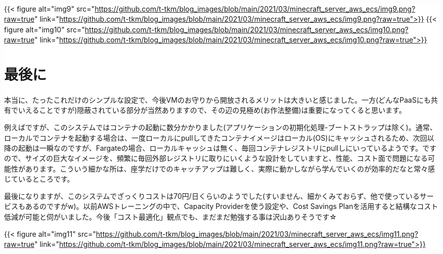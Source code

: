 {{< figure alt="img9" src="https://github.com/t-tkm/blog_images/blob/main/2021/03/minecraft_server_aws_ecs/img9.png?raw=true" link="https://github.com/t-tkm/blog_images/blob/main/2021/03/minecraft_server_aws_ecs/img9.png?raw=true">}}
{{< figure alt="img10" src="https://github.com/t-tkm/blog_images/blob/main/2021/03/minecraft_server_aws_ecs/img10.png?raw=true" link="https://github.com/t-tkm/blog_images/blob/main/2021/03/minecraft_server_aws_ecs/img10.png?raw=true">}}

# 最後に
本当に、たったこれだけのシンプルな設定で、今後VMのお守りから開放されるメリットは大きいと感じました。一方(どんなPaaSにも共有でいえることですが)隠蔽されている部分が当然ありますので、その辺の見極め(お作法整備)は重要になってくると思います。

例えばですが、このシステムではコンテナの起動に数分かかりました(アプリケーションの初期化処理-ブートストラップは除く)。通常、ローカルでコンテナを起動する場合は、一度ローカルにpullしてきたコンテナイメージはローカル(OS)にキャッシュされるため、次回以降の起動は一瞬なのですが、Fargateの場合、ローカルキャッシュは無く、毎回コンテナレジストリにpullしにいっているようです。ですので、サイズの巨大なイメージを、頻繁に毎回外部レジストリに取りにいくような設計をしていますと、性能、コスト面で問題になる可能性があります。こういう細かな所は、座学だけでのキャッチアップは難しく、実際に動かしながら学んでいくのが効率的だなと常々感じているところです。

最後になりますが、このシステムでざっくりコストは70円/日くらいのようでした(すいません、細かくみておらず、他で使っているサービスもあるのですがw)。以前AWSトレーニングの中で、Capacity Providerを使う設定や、Cost Savings Planを活用すると結構なコスト低減が可能と伺がいました。今後「コスト最適化」観点でも、まだまだ勉強する事は沢山ありそうです☆

{{< figure alt="img11" src="https://github.com/t-tkm/blog_images/blob/main/2021/03/minecraft_server_aws_ecs/img11.png?raw=true" link="https://github.com/t-tkm/blog_images/blob/main/2021/03/minecraft_server_aws_ecs/img11.png?raw=true">}}


[^1]: https://hub.docker.com/r/itzg/minecraft-server
[^2]: 今回のようにサーバを立てなくとも、マイクラ自体は個々のPCやデバイスローカルで楽しむこともできます(「シングルプレイ」と呼ばれ、実際はそちらの方が多いのかもしれません)。
[^3]: https://docs.aws.amazon.com/ja_jp/AmazonECS/latest/developerguide/AWS_Fargate.html
      > Fargate の Amazon ECS タスク定義では、CPU とメモリをタスクレベルで指定する必要があります。Fargate タスクのコンテナレベルで CPU とメモリを指定することもできますが、これはオプションです。ほとんどのユースケースでは、タスクレベルでこれらのリソースを指定するだけで十分です。